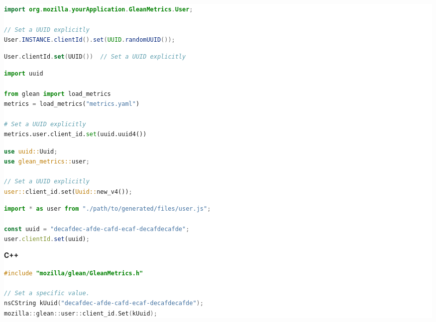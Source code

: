 ```Java
import org.mozilla.yourApplication.GleanMetrics.User;

// Set a UUID explicitly
User.INSTANCE.clientId().set(UUID.randomUUID());
```
</div>


<div data-lang="Swift" class="tab">

```Swift
User.clientId.set(UUID())  // Set a UUID explicitly
```
</div>

<div data-lang="Python" class="tab">

```Python
import uuid

from glean import load_metrics
metrics = load_metrics("metrics.yaml")

# Set a UUID explicitly
metrics.user.client_id.set(uuid.uuid4())
```
</div>

<div data-lang="Rust" class="tab">

```Rust
use uuid::Uuid;
use glean_metrics::user;

// Set a UUID explicitly
user::client_id.set(Uuid::new_v4());
```
</div>

<div data-lang="JavaScript" class="tab">

```js
import * as user from "./path/to/generated/files/user.js";

const uuid = "decafdec-afde-cafd-ecaf-decafdecafde";
user.clientId.set(uuid);
```
</div>

<div data-lang="Firefox Desktop" class="tab">

**C++**

```c++
#include "mozilla/glean/GleanMetrics.h"

// Set a specific value.
nsCString kUuid("decafdec-afde-cafd-ecaf-decafdecafde");
mozilla::glean::user::client_id.Set(kUuid);
```
